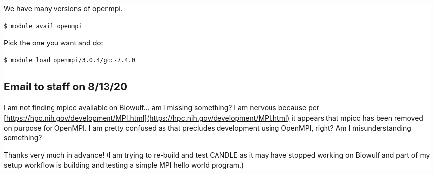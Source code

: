 We have many versions of openmpi.

```
$ module avail openmpi
```

Pick the one you want and do:

```
$ module load openmpi/3.0.4/gcc-7.4.0
```

## Email to staff on 8/13/20

I am not finding mpicc available on Biowulf… am I missing something? I am nervous because per [https://hpc.nih.gov/development/MPI.html](https://hpc.nih.gov/development/MPI.html) it appears that mpicc has been removed on purpose for OpenMPI. I am pretty confused as that precludes development using OpenMPI, right? Am I misunderstanding something?

Thanks very much in advance! (I am trying to re-build and test CANDLE as it may have stopped working on Biowulf and part of my setup workflow is building and testing a simple MPI hello world program.)
